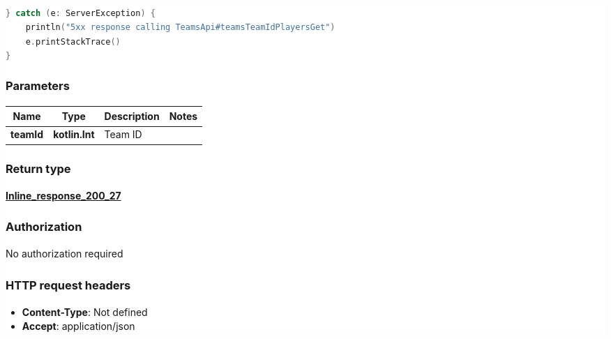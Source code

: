 ```kotlin
} catch (e: ServerException) {
    println("5xx response calling TeamsApi#teamsTeamIdPlayersGet")
    e.printStackTrace()
}
```

### Parameters

Name | Type | Description  | Notes
------------- | ------------- | ------------- | -------------
 **teamId** | **kotlin.Int**| Team ID |

### Return type

[**Inline_response_200_27**](Inline_response_200_27.md)

### Authorization

No authorization required

### HTTP request headers

 - **Content-Type**: Not defined
 - **Accept**: application/json

